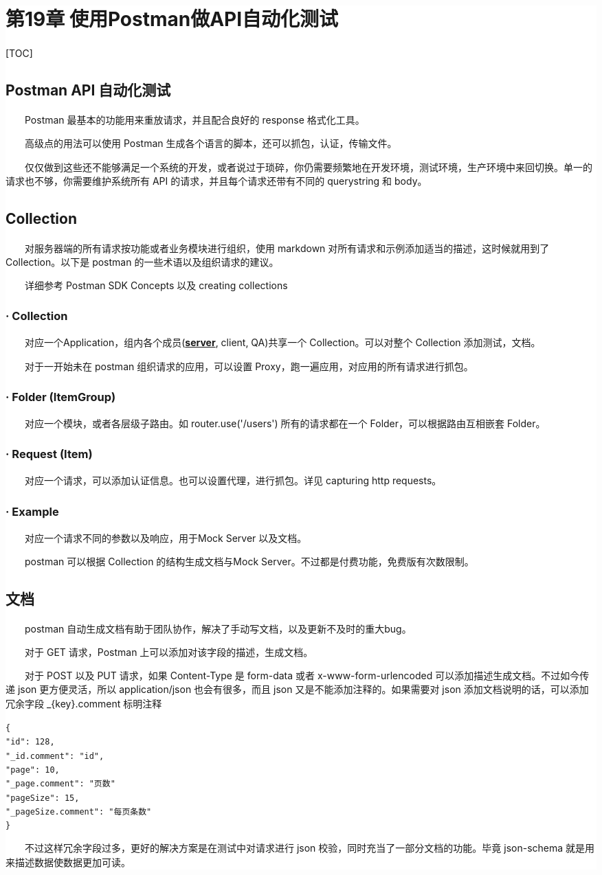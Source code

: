 # 第19章 使用Postman做API自动化测试

[TOC]

## Postman API 自动化测试

　　Postman 最基本的功能用来重放请求，并且配合良好的 response 格式化工具。

　　高级点的用法可以使用 Postman 生成各个语言的脚本，还可以抓包，认证，传输文件。

　　仅仅做到这些还不能够满足一个系统的开发，或者说过于琐碎，你仍需要频繁地在开发环境，测试环境，生产环境中来回切换。单一的请求也不够，你需要维护系统所有 API 的请求，并且每个请求还带有不同的 querystring 和 body。

## Collection

　　对服务器端的所有请求按功能或者业务模块进行组织，使用 markdown 对所有请求和示例添加适当的描述，这时候就用到了 Collection。以下是 postman 的一些术语以及组织请求的建议。

　　详细参考 Postman SDK Concepts 以及 creating collections

### · Collection

　　对应一个Application，组内各个成员([**server**](javascript:;), client, QA)共享一个 Collection。可以对整个 Collection 添加测试，文档。

　　对于一开始未在 postman 组织请求的应用，可以设置 Proxy，跑一遍应用，对应用的所有请求进行抓包。

### · Folder (ItemGroup)

　　对应一个模块，或者各层级子路由。如 router.use('/users') 所有的请求都在一个 Folder，可以根据路由互相嵌套 Folder。

### · Request (Item)

　　对应一个请求，可以添加认证信息。也可以设置代理，进行抓包。详见 capturing http requests。

### · Example

　　对应一个请求不同的参数以及响应，用于Mock Server 以及文档。

　　postman 可以根据 Collection 的结构生成文档与Mock Server。不过都是付费功能，免费版有次数限制。

## 文档

　　postman 自动生成文档有助于团队协作，解决了手动写文档，以及更新不及时的重大bug。

　　对于 GET 请求，Postman 上可以添加对该字段的描述，生成文档。

　　对于 POST 以及 PUT 请求，如果 Content-Type 是 form-data 或者 x-www-form-urlencoded 可以添加描述生成文档。不过如今传递 json 更方便灵活，所以 application/json 也会有很多，而且 json 又是不能添加注释的。如果需要对 json 添加文档说明的话，可以添加冗余字段 _{key}.comment 标明注释
```
{
"id": 128,
"_id.comment": "id",
"page": 10,
"_page.comment": "页数"
"pageSize": 15,
"_pageSize.comment": "每页条数"
}
```
　　不过这样冗余字段过多，更好的解决方案是在测试中对请求进行 json 校验，同时充当了一部分文档的功能。毕竟 json-schema 就是用来描述数据使数据更加可读。
